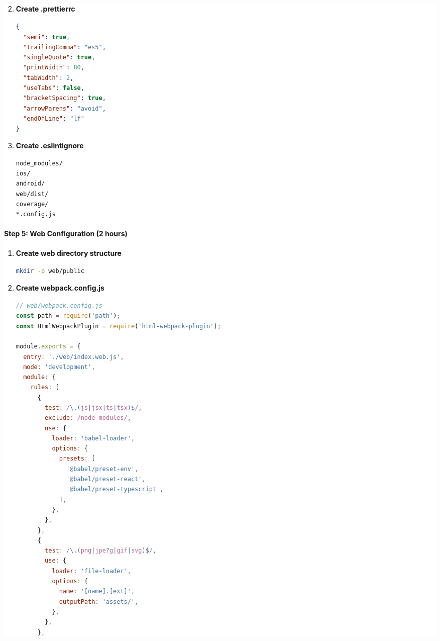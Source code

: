 2. **Create .prettierrc**
   ```json
   {
     "semi": true,
     "trailingComma": "es5",
     "singleQuote": true,
     "printWidth": 80,
     "tabWidth": 2,
     "useTabs": false,
     "bracketSpacing": true,
     "arrowParens": "avoid",
     "endOfLine": "lf"
   }
   ```

3. **Create .eslintignore**
   ```
   node_modules/
   ios/
   android/
   web/dist/
   coverage/
   *.config.js
   ```

#### **Step 5: Web Configuration** (2 hours)
1. **Create web directory structure**
   ```bash
   mkdir -p web/public
   ```

2. **Create webpack.config.js**
   ```javascript
   // web/webpack.config.js
   const path = require('path');
   const HtmlWebpackPlugin = require('html-webpack-plugin');
   
   module.exports = {
     entry: './web/index.web.js',
     mode: 'development',
     module: {
       rules: [
         {
           test: /\.(js|jsx|ts|tsx)$/,
           exclude: /node_modules/,
           use: {
             loader: 'babel-loader',
             options: {
               presets: [
                 '@babel/preset-env',
                 '@babel/preset-react',
                 '@babel/preset-typescript',
               ],
             },
           },
         },
         {
           test: /\.(png|jpe?g|gif|svg)$/,
           use: {
             loader: 'file-loader',
             options: {
               name: '[name].[ext]',
               outputPath: 'assets/',
             },
           },
         },
   ```